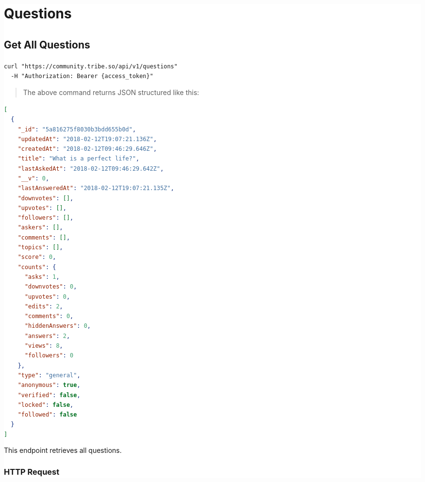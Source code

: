 # Questions

## Get All Questions

```shell
curl "https://community.tribe.so/api/v1/questions"
  -H "Authorization: Bearer {access_token}"
```



> The above command returns JSON structured like this:

```json
[
  {
    "_id": "5a816275f8030b3bdd655b0d",
    "updatedAt": "2018-02-12T19:07:21.136Z",
    "createdAt": "2018-02-12T09:46:29.646Z",
    "title": "What is a perfect life?",
    "lastAskedAt": "2018-02-12T09:46:29.642Z",
    "__v": 0,
    "lastAnsweredAt": "2018-02-12T19:07:21.135Z",
    "downvotes": [],
    "upvotes": [],
    "followers": [],
    "askers": [],
    "comments": [],
    "topics": [],
    "score": 0,
    "counts": {
      "asks": 1,
      "downvotes": 0,
      "upvotes": 0,
      "edits": 2,
      "comments": 0,
      "hiddenAnswers": 0,
      "answers": 2,
      "views": 8,
      "followers": 0
    },
    "type": "general",
    "anonymous": true,
    "verified": false,
    "locked": false,
    "followed": false
  }
]
```

This endpoint retrieves all questions.

### HTTP Request
